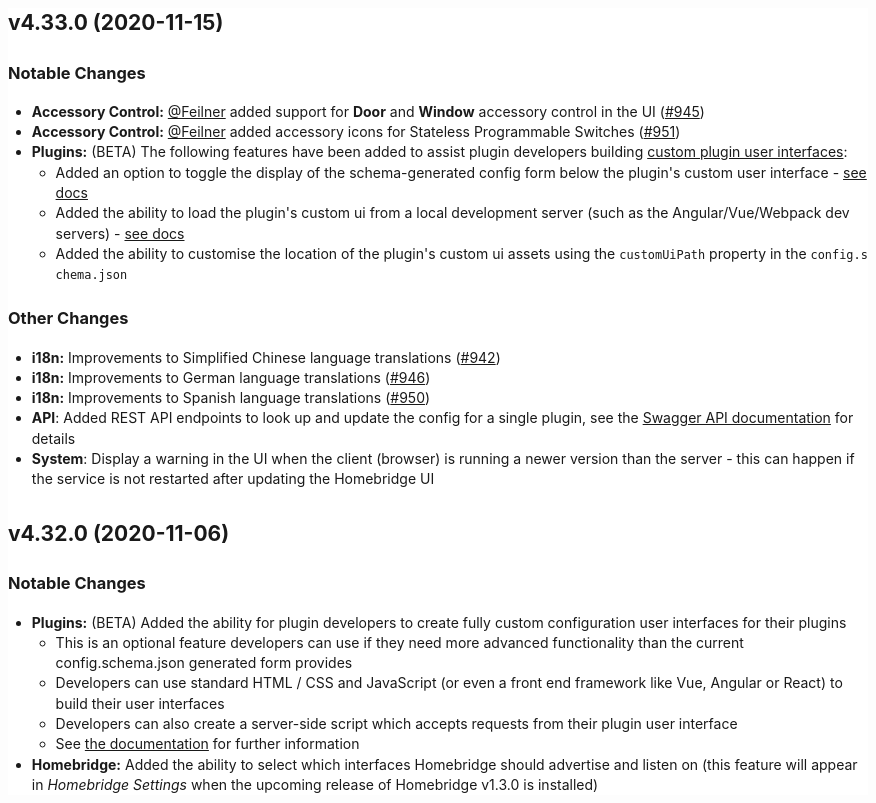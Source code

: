## v4.33.0 (2020-11-15)

### Notable Changes

- **Accessory Control:** [@Feilner](https://github.com/Feilner) added support for **Door** and **Window** accessory control in the UI ([#945](https://github.com/oznu/homebridge-config-ui-x/pull/945))
- **Accessory Control:** [@Feilner](https://github.com/Feilner) added accessory icons for Stateless Programmable Switches ([#951](https://github.com/oznu/homebridge-config-ui-x/pull/951))
- **Plugins:** (BETA) The following features have been added to assist plugin developers building [custom plugin user interfaces](https://github.com/homebridge/plugin-ui-utils):
  - Added an option to toggle the display of the schema-generated config form below the plugin's custom user interface - [see docs](https://github.com/homebridge/plugin-ui-utils#homebridgeshowschemaform)
  - Added the ability to load the plugin's custom ui from a local development server (such as the Angular/Vue/Webpack dev servers) - [see docs](https://github.com/homebridge/plugin-ui-utils/blob/master/DEVELOPMENT.md)
  - Added the ability to customise the location of the plugin's custom ui assets using the `customUiPath` property in the `config.schema.json`

### Other Changes

- **i18n:** Improvements to Simplified Chinese language translations ([#942](https://github.com/oznu/homebridge-config-ui-x/pull/942))
- **i18n:** Improvements to German language translations ([#946](https://github.com/oznu/homebridge-config-ui-x/pull/946))
- **i18n:** Improvements to Spanish language translations ([#950](https://github.com/oznu/homebridge-config-ui-x/pull/950))
- **API**: Added REST API endpoints to look up and update the config for a single plugin, see the [Swagger API documentation](https://github.com/oznu/homebridge-config-ui-x/wiki/API-Reference) for details
- **System**: Display a warning in the UI when the client (browser) is running a newer version than the server - this can happen if the service is not restarted after updating the Homebridge UI

## v4.32.0 (2020-11-06)

### Notable Changes

- **Plugins:** (BETA) Added the ability for plugin developers to create fully custom configuration user interfaces for their plugins
  - This is an optional feature developers can use if they need more advanced functionality than the current config.schema.json generated form provides
  - Developers can use standard HTML / CSS and JavaScript (or even a front end framework like Vue, Angular or React) to build their user interfaces
  - Developers can also create a server-side script which accepts requests from their plugin user interface
  - See [the documentation](https://github.com/homebridge/plugin-ui-utils#readme) for further information
- **Homebridge:** Added the ability to select which interfaces Homebridge should advertise and listen on (this feature will appear in _Homebridge Settings_ when the upcoming release of Homebridge v1.3.0 is installed)
